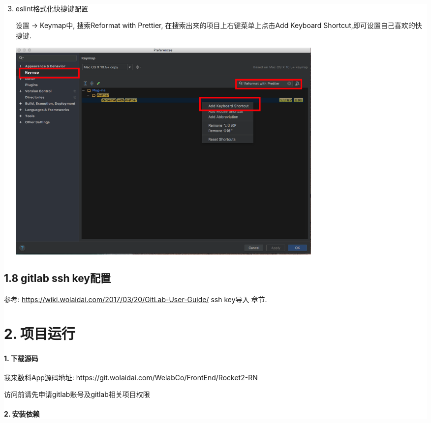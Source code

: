 3. eslint格式化快捷键配置

   设置 -> Keymap中,  搜索Reformat with Prettier, 在搜索出来的项目上右键菜单上点击Add Keyboard Shortcut,即可设置自己喜欢的快捷键.

   <img src=img/app/webstrom-kjj.png width="600px" />


## 1.8 gitlab ssh key配置

参考: https://wiki.wolaidai.com/2017/03/20/GitLab-User-Guide/  ssh key导入 章节.

# 2. 项目运行


#### 1. 下载源码

我来数科App源码地址: https://git.wolaidai.com/WelabCo/FrontEnd/Rocket2-RN

访问前请先申请gitlab账号及gitlab相关项目权限

#### 2. 安装依赖
